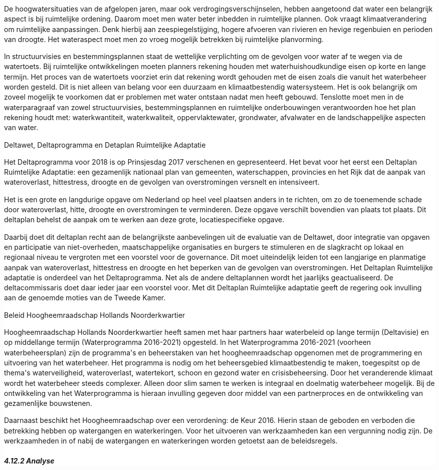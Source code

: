 De hoogwatersituaties van de afgelopen jaren, maar ook verdrogingsverschijnselen, hebben aangetoond dat water een belangrijk aspect is bij ruimtelijke ordening. Daarom moet men water beter inbedden in ruimtelijke plannen. Ook vraagt klimaatverandering om ruimtelijke aanpassingen. Denk hierbij aan zeespiegelstijging, hogere afvoeren van rivieren en hevige regenbuien en perioden van droogte. Het wateraspect moet men zo vroeg mogelijk betrekken bij ruimtelijke planvorming.

In structuurvisies en bestemmingsplannen staat de wettelijke verplichting om de gevolgen voor water af te wegen via de watertoets. Bij ruimtelijke ontwikkelingen moeten planners rekening houden met waterhuishoudkundige eisen op korte en lange termijn. Het proces van de watertoets voorziet erin dat rekening wordt gehouden met de eisen zoals die vanuit het waterbeheer worden gesteld. Dit is niet alleen van belang voor een duurzaam en klimaatbestendig watersysteem. Het is ook belangrijk om zoveel mogelijk te voorkomen dat er problemen met water ontstaan nadat men heeft gebouwd. Tenslotte moet men in de waterparagraaf van zowel structuurvisies, bestemmingsplannen en ruimtelijke onderbouwingen verantwoorden hoe het plan rekening houdt met: waterkwantiteit, waterkwaliteit, oppervlaktewater, grondwater, afvalwater en de landschappelijke aspecten van water.

Deltawet, Deltaprogramma en Detaplan Ruimtelijke Adaptatie

Het Deltaprogramma voor 2018 is op Prinsjesdag 2017 verschenen en gepresenteerd. Het bevat voor het eerst een Deltaplan Ruimtelijke Adaptatie: een gezamenlijk nationaal plan van gemeenten, waterschappen, provincies en het Rijk dat de aanpak van wateroverlast, hittestress, droogte en de gevolgen van overstromingen versnelt en intensiveert.

Het is een grote en langdurige opgave om Nederland op heel veel plaatsen anders in te richten, om zo de toenemende schade door wateroverlast, hitte, droogte en overstromingen te verminderen. Deze opgave verschilt bovendien van plaats tot plaats. Dit deltaplan behelst de aanpak om te werken aan deze grote, locatiespecifieke opgave.

Daarbij doet dit deltaplan recht aan de belangrijkste aanbevelingen uit de evaluatie van de Deltawet, door integratie van opgaven en participatie van niet\-overheden, maatschappelijke organisaties en burgers te stimuleren en de slagkracht op lokaal en regionaal niveau te vergroten met een voorstel voor de governance. Dit moet uiteindelijk leiden tot een langjarige en planmatige aanpak van wateroverlast, hittestress en droogte en het beperken van de gevolgen van overstromingen. Het Deltaplan Ruimtelijke adaptatie is onderdeel van het Deltaprogramma. Net als de andere deltaplannen wordt het jaarlijks geactualiseerd. De deltacommissaris doet daar ieder jaar een voorstel voor. Met dit Deltaplan Ruimtelijke adaptatie geeft de regering ook invulling aan de genoemde moties van de Tweede Kamer.

Beleid Hoogheemraadschap Hollands Noorderkwartier

Hoogheemraadschap Hollands Noorderkwartier heeft samen met haar partners haar waterbeleid op lange termijn (Deltavisie) en op middellange termijn (Waterprogramma 2016\-2021\) opgesteld. In het Waterprogramma 2016\-2021 (voorheen waterbeheersplan) zijn de programma's en beheerstaken van het hoogheemraadschap opgenomen met de programmering en uitvoering van het waterbeheer. Het programma is nodig om het beheersgebied klimaatbestendig te maken, toegespitst op de thema's waterveiligheid, wateroverlast, watertekort, schoon en gezond water en crisisbeheersing. Door het veranderende klimaat wordt het waterbeheer steeds complexer. Alleen door slim samen te werken is integraal en doelmatig waterbeheer mogelijk. Bij de ontwikkeling van het Waterprogramma is hieraan invulling gegeven door middel van een partnerproces en de ontwikkeling van gezamenlijke bouwstenen.

Daarnaast beschikt het Hoogheemraadschap over een verordening: de Keur 2016\. Hierin staan de geboden en verboden die betrekking hebben op watergangen en waterkeringen. Voor het uitvoeren van werkzaamheden kan een vergunning nodig zijn. De werkzaamheden in of nabij de watergangen en waterkeringen worden getoetst aan de beleidsregels.

##### 4\.12\.2 Analyse
